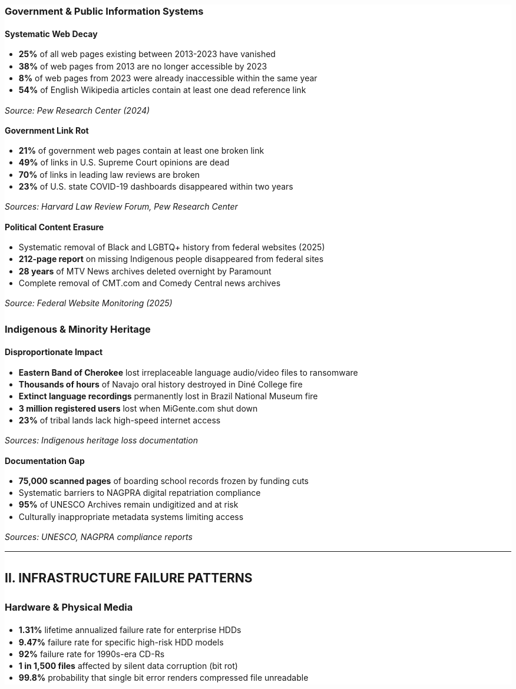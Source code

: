 ### Government & Public Information Systems

**Systematic Web Decay**
- **25%** of all web pages existing between 2013-2023 have vanished
- **38%** of web pages from 2013 are no longer accessible by 2023
- **8%** of web pages from 2023 were already inaccessible within the same year
- **54%** of English Wikipedia articles contain at least one dead reference link

*Source: Pew Research Center (2024)*

**Government Link Rot**
- **21%** of government web pages contain at least one broken link
- **49%** of links in U.S. Supreme Court opinions are dead
- **70%** of links in leading law reviews are broken
- **23%** of U.S. state COVID-19 dashboards disappeared within two years

*Sources: Harvard Law Review Forum, Pew Research Center*

**Political Content Erasure**
- Systematic removal of Black and LGBTQ+ history from federal websites (2025)
- **212-page report** on missing Indigenous people disappeared from federal sites
- **28 years** of MTV News archives deleted overnight by Paramount
- Complete removal of CMT.com and Comedy Central news archives

*Source: Federal Website Monitoring (2025)*

### Indigenous & Minority Heritage

**Disproportionate Impact**
- **Eastern Band of Cherokee** lost irreplaceable language audio/video files to ransomware
- **Thousands of hours** of Navajo oral history destroyed in Diné College fire
- **Extinct language recordings** permanently lost in Brazil National Museum fire
- **3 million registered users** lost when MiGente.com shut down
- **23%** of tribal lands lack high-speed internet access

*Sources: Indigenous heritage loss documentation*

**Documentation Gap**
- **75,000 scanned pages** of boarding school records frozen by funding cuts
- Systematic barriers to NAGPRA digital repatriation compliance
- **95%** of UNESCO Archives remain undigitized and at risk
- Culturally inappropriate metadata systems limiting access

*Sources: UNESCO, NAGPRA compliance reports*

---

## II. INFRASTRUCTURE FAILURE PATTERNS

### Hardware & Physical Media
- **1.31%** lifetime annualized failure rate for enterprise HDDs
- **9.47%** failure rate for specific high-risk HDD models
- **92%** failure rate for 1990s-era CD-Rs
- **1 in 1,500 files** affected by silent data corruption (bit rot)
- **99.8%** probability that single bit error renders compressed file unreadable

